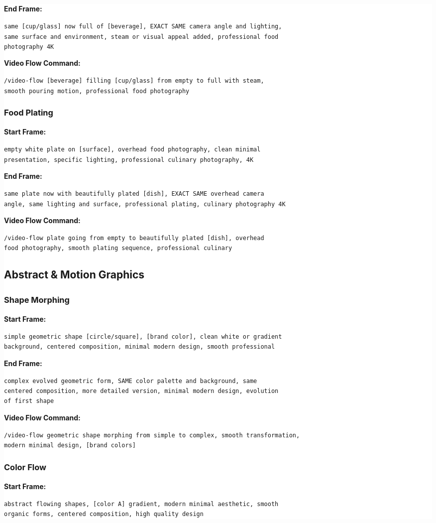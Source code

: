 **End Frame:**
```
same [cup/glass] now full of [beverage], EXACT SAME camera angle and lighting,
same surface and environment, steam or visual appeal added, professional food
photography 4K
```

**Video Flow Command:**
```
/video-flow [beverage] filling [cup/glass] from empty to full with steam,
smooth pouring motion, professional food photography
```

### Food Plating
**Start Frame:**
```
empty white plate on [surface], overhead food photography, clean minimal
presentation, specific lighting, professional culinary photography, 4K
```

**End Frame:**
```
same plate now with beautifully plated [dish], EXACT SAME overhead camera
angle, same lighting and surface, professional plating, culinary photography 4K
```

**Video Flow Command:**
```
/video-flow plate going from empty to beautifully plated [dish], overhead
food photography, smooth plating sequence, professional culinary
```

## Abstract & Motion Graphics

### Shape Morphing
**Start Frame:**
```
simple geometric shape [circle/square], [brand color], clean white or gradient
background, centered composition, minimal modern design, smooth professional
```

**End Frame:**
```
complex evolved geometric form, SAME color palette and background, same
centered composition, more detailed version, minimal modern design, evolution
of first shape
```

**Video Flow Command:**
```
/video-flow geometric shape morphing from simple to complex, smooth transformation,
modern minimal design, [brand colors]
```

### Color Flow
**Start Frame:**
```
abstract flowing shapes, [color A] gradient, modern minimal aesthetic, smooth
organic forms, centered composition, high quality design
```
